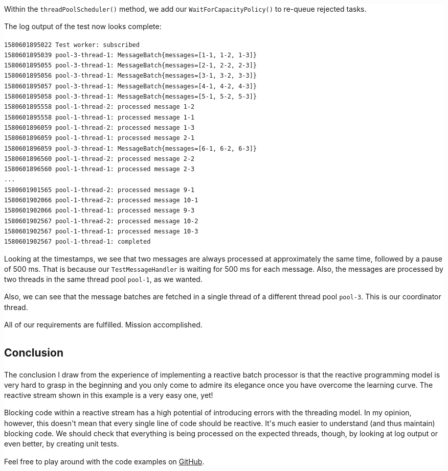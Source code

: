 ```java
```

Within the `threadPoolScheduler()` method, we add our `WaitForCapacityPolicy()` to re-queue rejected tasks.

The log output of the test now looks complete:

```
1580601895022 Test worker: subscribed
1580601895039 pool-3-thread-1: MessageBatch{messages=[1-1, 1-2, 1-3]}
1580601895055 pool-3-thread-1: MessageBatch{messages=[2-1, 2-2, 2-3]}
1580601895056 pool-3-thread-1: MessageBatch{messages=[3-1, 3-2, 3-3]}
1580601895057 pool-3-thread-1: MessageBatch{messages=[4-1, 4-2, 4-3]}
1580601895058 pool-3-thread-1: MessageBatch{messages=[5-1, 5-2, 5-3]}
1580601895558 pool-1-thread-2: processed message 1-2
1580601895558 pool-1-thread-1: processed message 1-1
1580601896059 pool-1-thread-2: processed message 1-3
1580601896059 pool-1-thread-1: processed message 2-1
1580601896059 pool-3-thread-1: MessageBatch{messages=[6-1, 6-2, 6-3]}
1580601896560 pool-1-thread-2: processed message 2-2
1580601896560 pool-1-thread-1: processed message 2-3
...
1580601901565 pool-1-thread-2: processed message 9-1
1580601902066 pool-1-thread-2: processed message 10-1
1580601902066 pool-1-thread-1: processed message 9-3
1580601902567 pool-1-thread-2: processed message 10-2
1580601902567 pool-1-thread-1: processed message 10-3
1580601902567 pool-1-thread-1: completed
```

Looking at the timestamps, we see that two messages are always processed at approximately the same time, followed by a pause of 500 ms. That is because our `TestMessageHandler` is waiting for 500 ms for each message. Also, the messages are processed by two threads in the same thread pool `pool-1`, as we wanted.

Also, we can see that the message batches are fetched in a single thread of a different thread pool `pool-3`. This is our coordinator thread.

All of our requirements are fulfilled. Mission accomplished.

## Conclusion

The conclusion I draw from the experience of implementing a reactive batch processor is that the reactive programming model is very hard to grasp in the beginning and you only come to admire its elegance once you have overcome the learning curve. The reactive stream shown in this example is a very easy one, yet!

Blocking code within a reactive stream has a high potential of introducing errors with the threading model. In my opinion, however, this doesn't mean that every single line of code should be reactive. It's much easier to understand (and thus maintain) blocking code. We should check that everything is being processed on the expected threads, though, by looking at log output or even better, by creating unit tests.

Feel free to play around with the code examples on [GitHub](https://github.com/thombergs/code-examples/tree/master/reactive).

